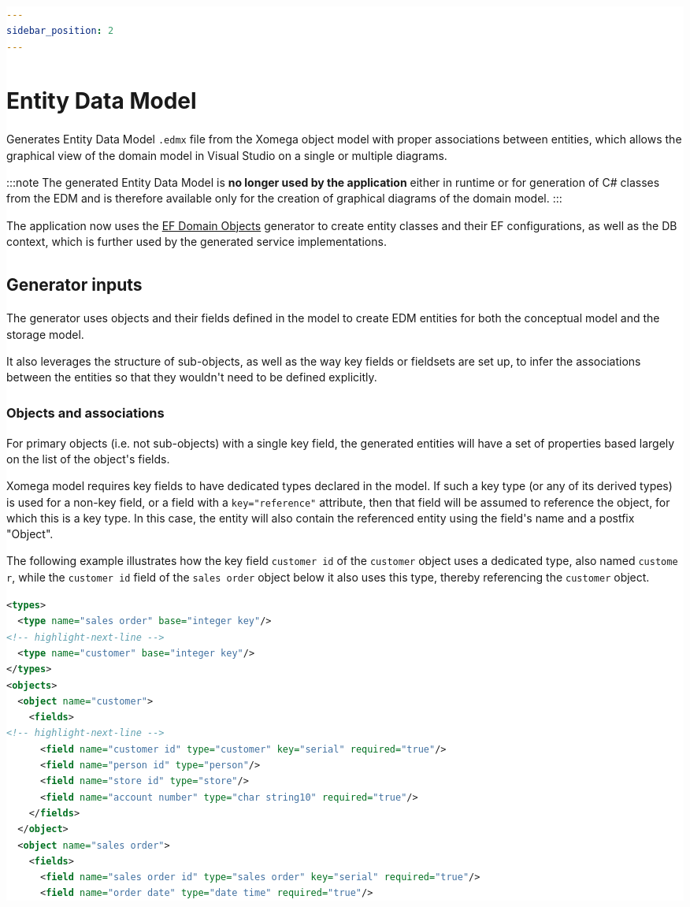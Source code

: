 ```yaml
---
sidebar_position: 2
---
```


# Entity Data Model

Generates Entity Data Model `.edmx` file from the Xomega object model with proper associations between entities, which allows the graphical view of the domain model in Visual Studio on a single or multiple diagrams.

:::note
The generated Entity Data Model is **no longer used by the application** either in runtime or for generation of C# classes from the EDM and is therefore available only for the creation of graphical diagrams of the domain model.
:::

The application now uses the [EF Domain Objects](entities) generator to create entity classes and their EF configurations, as well as the DB context, which is further used by the generated service implementations.

## Generator inputs

The generator uses objects and their fields defined in the model to create EDM entities for both the conceptual model and the storage model.

It also leverages the structure of sub-objects, as well as the way key fields or fieldsets are set up, to infer the associations between the entities so that they wouldn't need to be defined explicitly.

### Objects and associations

For primary objects (i.e. not sub-objects) with a single key field, the generated entities will have a set of properties based largely on the list of the object's fields.

Xomega model requires key fields to have dedicated types declared in the model. If such a key type (or any of its derived types) is used for a non-key field, or a field with a `key="reference"` attribute, then that field will be assumed to reference the object, for which this is a key type. In this case, the entity will also contain the referenced entity using the field's name and a postfix "Object".

The following example illustrates how the key field `customer id` of the `customer` object uses a dedicated type, also named `customer`, while the `customer id` field of the `sales order` object below it also uses this type, thereby referencing the `customer` object.

```xml
<types>
  <type name="sales order" base="integer key"/>
<!-- highlight-next-line -->
  <type name="customer" base="integer key"/>
</types>
<objects>
  <object name="customer">
    <fields>
<!-- highlight-next-line -->
      <field name="customer id" type="customer" key="serial" required="true"/>
      <field name="person id" type="person"/>
      <field name="store id" type="store"/>
      <field name="account number" type="char string10" required="true"/>
    </fields>
  </object>
  <object name="sales order">
    <fields>
      <field name="sales order id" type="sales order" key="serial" required="true"/>
      <field name="order date" type="date time" required="true"/>
```